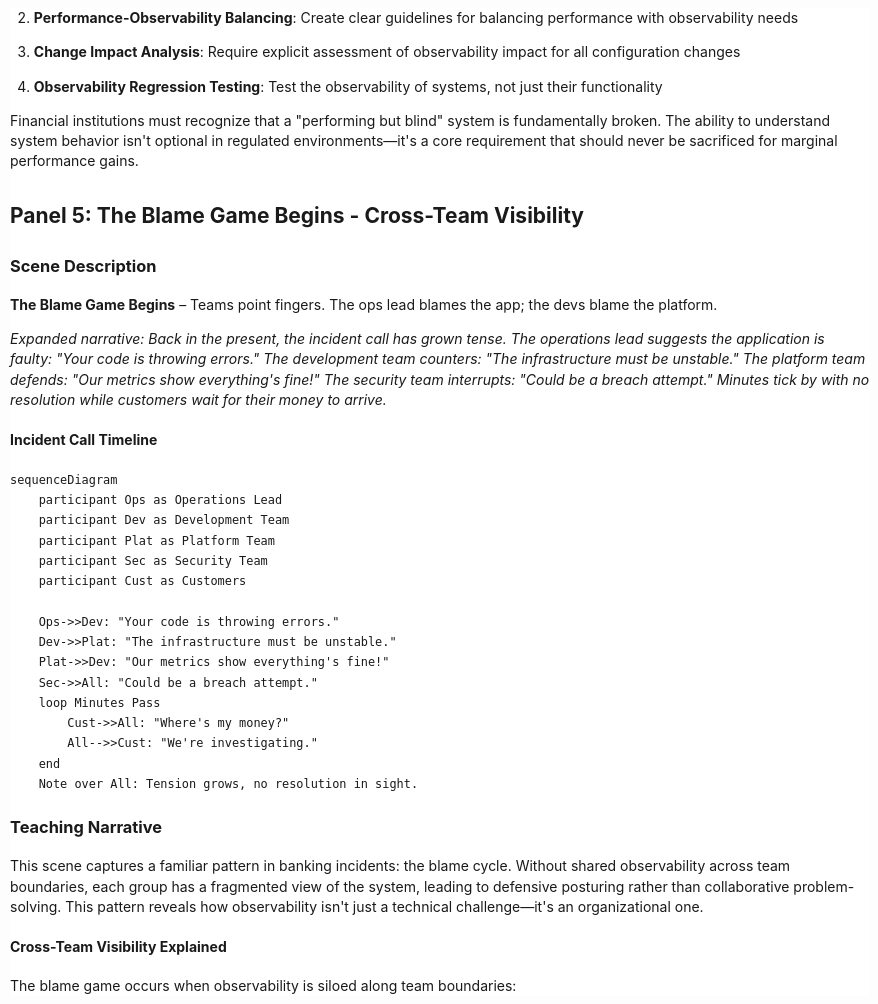 2. **Performance-Observability Balancing**: Create clear guidelines for balancing performance with observability needs

3. **Change Impact Analysis**: Require explicit assessment of observability impact for all configuration changes

4. **Observability Regression Testing**: Test the observability of systems, not just their functionality

Financial institutions must recognize that a "performing but blind" system is fundamentally broken. The ability to understand system behavior isn't optional in regulated environments—it's a core requirement that should never be sacrificed for marginal performance gains.
## Panel 5: The Blame Game Begins - Cross-Team Visibility
### Scene Description

**The Blame Game Begins** – Teams point fingers. The ops lead blames the app; the devs blame the platform.

*Expanded narrative: Back in the present, the incident call has grown tense. The operations lead suggests the application is faulty: "Your code is throwing errors." The development team counters: "The infrastructure must be unstable." The platform team defends: "Our metrics show everything's fine!" The security team interrupts: "Could be a breach attempt." Minutes tick by with no resolution while customers wait for their money to arrive.*

#### Incident Call Timeline

```mermaid
sequenceDiagram
    participant Ops as Operations Lead
    participant Dev as Development Team
    participant Plat as Platform Team
    participant Sec as Security Team
    participant Cust as Customers

    Ops->>Dev: "Your code is throwing errors."
    Dev->>Plat: "The infrastructure must be unstable."
    Plat->>Dev: "Our metrics show everything's fine!"
    Sec->>All: "Could be a breach attempt."
    loop Minutes Pass
        Cust->>All: "Where's my money?"
        All-->>Cust: "We're investigating."
    end
    Note over All: Tension grows, no resolution in sight.
```
### Teaching Narrative
This scene captures a familiar pattern in banking incidents: the blame cycle. Without shared observability across team boundaries, each group has a fragmented view of the system, leading to defensive posturing rather than collaborative problem-solving. This pattern reveals how observability isn't just a technical challenge—it's an organizational one.
#### Cross-Team Visibility Explained
The blame game occurs when observability is siloed along team boundaries:
